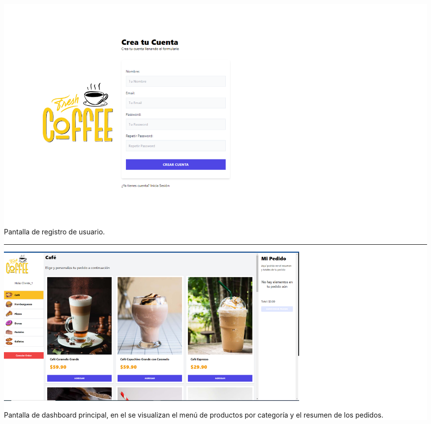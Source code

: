 <img src="https://github.com/CruzEkMartin/FreshCoffeeFrontEnd/blob/main/public/Screens/Captura2.PNG" width="600">
<p>Pantalla de registro de usuario.</p>

<hr/>


<img src="https://github.com/CruzEkMartin/FreshCoffeeFrontEnd/blob/main/public/Screens/Captura3.PNG" width="600">
<p>Pantalla de dashboard principal, en el se visualizan el menú de productos por categoría y el resumen de los pedidos.</p>

